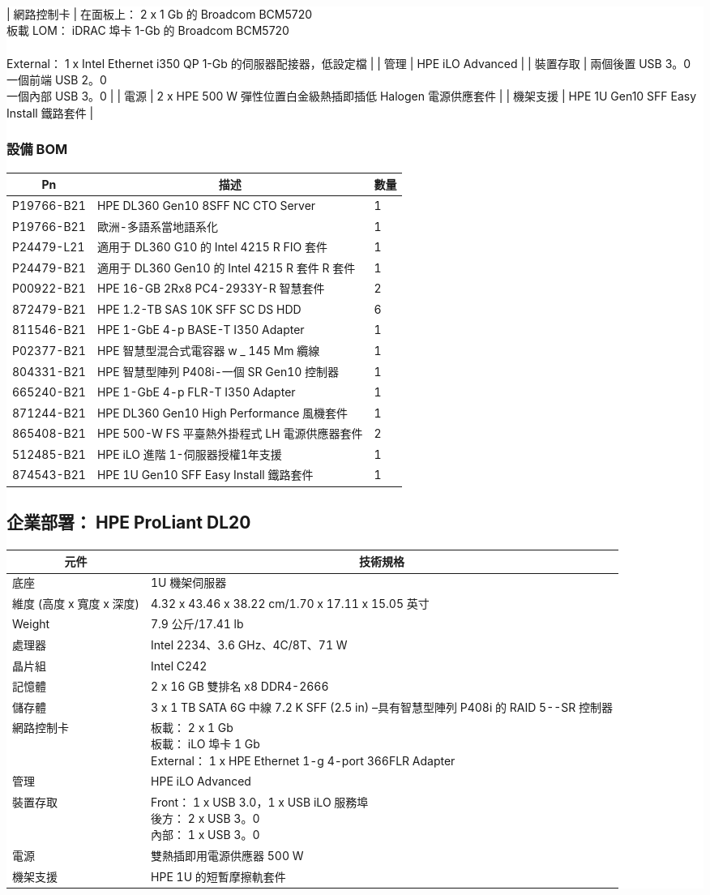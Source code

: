 | 網路控制卡 | 在面板上： 2 x 1 Gb 的 Broadcom BCM5720<br>板載 LOM： iDRAC 埠卡 1-Gb 的 Broadcom BCM5720<br><br>External： 1 x Intel Ethernet i350 QP 1-Gb 的伺服器配接器，低設定檔 |
| 管理 | HPE iLO Advanced |
| 裝置存取 | 兩個後置 USB 3。0<br>一個前端 USB 2。0<br>一個內部 USB 3。0 |
| 電源 | 2 x HPE 500 W 彈性位置白金級熱插即插低 Halogen 電源供應套件 |
| 機架支援 | HPE 1U Gen10 SFF Easy Install 鐵路套件 |

### <a name="appliance-bom"></a>設備 BOM

| Pn | 描述 | 數量 |
|--|--|--|
| P19766-B21 | HPE DL360 Gen10 8SFF NC CTO Server | 1 |
| P19766-B21 | 歐洲-多語系當地語系化 | 1 |
| P24479-L21 | 適用于 DL360 G10 的 Intel 4215 R FIO 套件 | 1 |
| P24479-B21 | 適用于 DL360 Gen10 的 Intel 4215 R 套件 R 套件 | 1 |
| P00922-B21 | HPE 16-GB 2Rx8 PC4-2933Y-R 智慧套件 | 2 |
| 872479-B21 | HPE 1.2-TB SAS 10K SFF SC DS HDD | 6 |
| 811546-B21 | HPE 1-GbE 4-p BASE-T I350 Adapter | 1 |
| P02377-B21 | HPE 智慧型混合式電容器 w \_ 145 Mm 纜線 | 1 |
| 804331-B21 | HPE 智慧型陣列 P408i-一個 SR Gen10 控制器 | 1 |
| 665240-B21 | HPE 1-GbE 4-p FLR-T I350 Adapter | 1 |
| 871244-B21 | HPE DL360 Gen10 High Performance 風機套件 | 1 |
| 865408-B21 | HPE 500-W FS 平臺熱外掛程式 LH 電源供應器套件 | 2 |
| 512485-B21 | HPE iLO 進階 1-伺服器授權1年支援 | 1 |
| 874543-B21 | HPE 1U Gen10 SFF Easy Install 鐵路套件 | 1 |

## <a name="enterprise-deployment-hpe-proliant-dl20"></a>企業部署： HPE ProLiant DL20

| 元件 | 技術規格 |
|--|--|
| 底座 | 1U 機架伺服器 |
| 維度 (高度 x 寬度 x 深度)  | 4.32 x 43.46 x 38.22 cm/1.70 x 17.11 x 15.05 英寸 |
| Weight | 7.9 公斤/17.41 lb |
| 處理器 | Intel 2234、3.6 GHz、4C/8T、71 W |
| 晶片組 | Intel C242 |
| 記憶體 | 2 x 16 GB 雙排名 x8 DDR4-2666 |
| 儲存體 | 3 x 1 TB SATA 6G 中線 7.2 K SFF (2.5 in) –具有智慧型陣列 P408i 的 RAID 5--SR 控制器 |
| 網路控制卡 | 板載： 2 x 1 Gb <br>板載： iLO 埠卡 1 Gb <br>External： 1 x HPE Ethernet 1-g 4-port 366FLR Adapter |
| 管理 | HPE iLO Advanced |
| 裝置存取 | Front： 1 x USB 3.0，1 x USB iLO 服務埠 <br>後方： 2 x USB 3。0 <br>內部： 1 x USB 3。0 |
| 電源 | 雙熱插即用電源供應器 500 W |
| 機架支援 | HPE 1U 的短暫摩擦軌套件 |